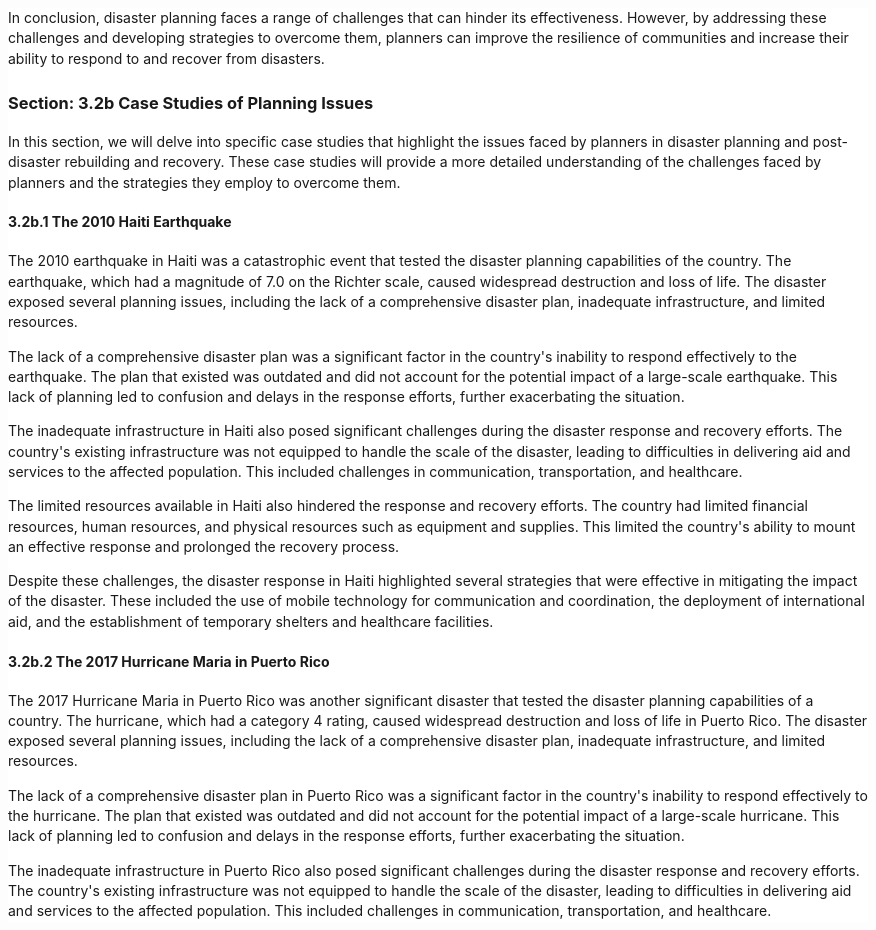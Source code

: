In conclusion, disaster planning faces a range of challenges that can hinder its effectiveness. However, by addressing these challenges and developing strategies to overcome them, planners can improve the resilience of communities and increase their ability to respond to and recover from disasters.




### Section: 3.2b Case Studies of Planning Issues

In this section, we will delve into specific case studies that highlight the issues faced by planners in disaster planning and post-disaster rebuilding and recovery. These case studies will provide a more detailed understanding of the challenges faced by planners and the strategies they employ to overcome them.

#### 3.2b.1 The 2010 Haiti Earthquake

The 2010 earthquake in Haiti was a catastrophic event that tested the disaster planning capabilities of the country. The earthquake, which had a magnitude of 7.0 on the Richter scale, caused widespread destruction and loss of life. The disaster exposed several planning issues, including the lack of a comprehensive disaster plan, inadequate infrastructure, and limited resources.

The lack of a comprehensive disaster plan was a significant factor in the country's inability to respond effectively to the earthquake. The plan that existed was outdated and did not account for the potential impact of a large-scale earthquake. This lack of planning led to confusion and delays in the response efforts, further exacerbating the situation.

The inadequate infrastructure in Haiti also posed significant challenges during the disaster response and recovery efforts. The country's existing infrastructure was not equipped to handle the scale of the disaster, leading to difficulties in delivering aid and services to the affected population. This included challenges in communication, transportation, and healthcare.

The limited resources available in Haiti also hindered the response and recovery efforts. The country had limited financial resources, human resources, and physical resources such as equipment and supplies. This limited the country's ability to mount an effective response and prolonged the recovery process.

Despite these challenges, the disaster response in Haiti highlighted several strategies that were effective in mitigating the impact of the disaster. These included the use of mobile technology for communication and coordination, the deployment of international aid, and the establishment of temporary shelters and healthcare facilities.

#### 3.2b.2 The 2017 Hurricane Maria in Puerto Rico

The 2017 Hurricane Maria in Puerto Rico was another significant disaster that tested the disaster planning capabilities of a country. The hurricane, which had a category 4 rating, caused widespread destruction and loss of life in Puerto Rico. The disaster exposed several planning issues, including the lack of a comprehensive disaster plan, inadequate infrastructure, and limited resources.

The lack of a comprehensive disaster plan in Puerto Rico was a significant factor in the country's inability to respond effectively to the hurricane. The plan that existed was outdated and did not account for the potential impact of a large-scale hurricane. This lack of planning led to confusion and delays in the response efforts, further exacerbating the situation.

The inadequate infrastructure in Puerto Rico also posed significant challenges during the disaster response and recovery efforts. The country's existing infrastructure was not equipped to handle the scale of the disaster, leading to difficulties in delivering aid and services to the affected population. This included challenges in communication, transportation, and healthcare.
